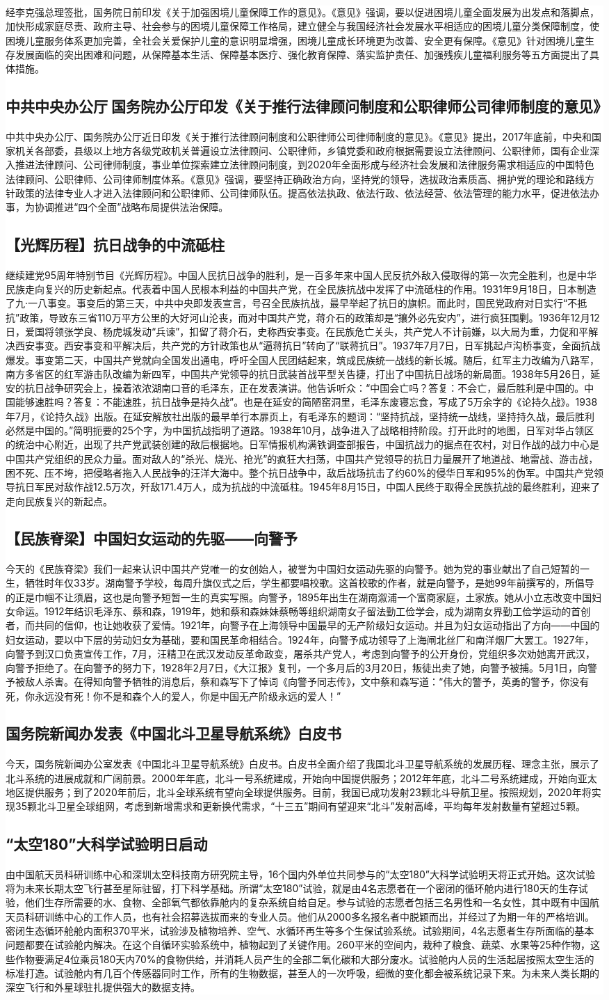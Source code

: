 
经李克强总理签批，国务院日前印发《关于加强困境儿童保障工作的意见》。《意见》强调，要以促进困境儿童全面发展为出发点和落脚点，加快形成家庭尽责、政府主导、社会参与的困境儿童保障工作格局，建立健全与我国经济社会发展水平相适应的困境儿童分类保障制度，使困境儿童服务体系更加完善，全社会关爱保护儿童的意识明显增强，困境儿童成长环境更为改善、安全更有保障。《意见》针对困境儿童生存发展面临的突出困难和问题，从保障基本生活、保障基本医疗、强化教育保障、落实监护责任、加强残疾儿童福利服务等五方面提出了具体措施。


## 中共中央办公厅 国务院办公厅印发《关于推行法律顾问制度和公职律师公司律师制度的意见》


中共中央办公厅、国务院办公厅近日印发《关于推行法律顾问制度和公职律师公司律师制度的意见》。《意见》提出，2017年底前，中央和国家机关各部委，县级以上地方各级党政机关普遍设立法律顾问、公职律师，乡镇党委和政府根据需要设立法律顾问、公职律师，国有企业深入推进法律顾问、公司律师制度，事业单位探索建立法律顾问制度，到2020年全面形成与经济社会发展和法律服务需求相适应的中国特色法律顾问、公职律师、公司律师制度体系。《意见》强调，要坚持正确政治方向，坚持党的领导，选拔政治素质高、拥护党的理论和路线方针政策的法律专业人才进入法律顾问和公职律师、公司律师队伍。提高依法执政、依法行政、依法经营、依法管理的能力水平，促进依法办事，为协调推进“四个全面”战略布局提供法治保障。


## 【光辉历程】抗日战争的中流砥柱


继续建党95周年特别节目《光辉历程》。中国人民抗日战争的胜利，是一百多年来中国人民反抗外敌入侵取得的第一次完全胜利，也是中华民族走向复兴的历史新起点。代表着中国人民根本利益的中国共产党，在全民族抗战中发挥了中流砥柱的作用。1931年9月18日，日本制造了九·一八事变。事变后的第三天，中共中央即发表宣言，号召全民族抗战，最早举起了抗日的旗帜。而此时，国民党政府对日实行“不抵抗”政策，导致东三省110万平方公里的大好河山沦丧，而对中国共产党，蒋介石的政策却是“攘外必先安内”，进行疯狂围剿。1936年12月12日，爱国将领张学良、杨虎城发动“兵谏”，扣留了蒋介石，史称西安事变。在民族危亡关头，共产党人不计前嫌，以大局为重，力促和平解决西安事变。西安事变和平解决后，共产党的方针政策也从“逼蒋抗日”转向了“联蒋抗日”。1937年7月7日，日军挑起卢沟桥事变，全面抗战爆发。事变第二天，中国共产党就向全国发出通电，呼吁全国人民团结起来，筑成民族统一战线的新长城。随后，红军主力改编为八路军，南方多省区的红军游击队改编为新四军，中国共产党领导的抗日武装首战平型关告捷，打出了中国抗日战场的新局面。1938年5月26日，延安的抗日战争研究会上，操着浓浓湖南口音的毛泽东，正在发表演讲。他告诉听众：“中国会亡吗？答复：不会亡，最后胜利是中国的。中国能够速胜吗？答复：不能速胜，抗日战争是持久战”。也是在延安的简陋窑洞里，毛泽东废寝忘食，写成了5万余字的《论持久战》。1938年7月，《论持久战》出版。在延安解放社出版的最早单行本扉页上，有毛泽东的题词：“坚持抗战，坚持统一战线，坚持持久战，最后胜利必然是中国的。”简明扼要的25个字，为中国抗战指明了道路。1938年10月，战争进入了战略相持阶段。打开此时的地图，日军对华占领区的统治中心附近，出现了共产党武装创建的敌后根据地。日军情报机构满铁调查部报告，中国抗战力的据点在农村，对日作战的战力中心是中国共产党组织的民众力量。面对敌人的“杀光、烧光、抢光”的疯狂大扫荡，中国共产党领导的抗日力量展开了地道战、地雷战、游击战，困不死、压不垮，把侵略者拖入人民战争的汪洋大海中。整个抗日战争中，敌后战场抗击了约60%的侵华日军和95%的伪军。中国共产党领导抗日军民对敌作战12.5万次，歼敌171.4万人，成为抗战的中流砥柱。1945年8月15日，中国人民终于取得全民族抗战的最终胜利，迎来了走向民族复兴的新起点。


## 【民族脊梁】中国妇女运动的先驱——向警予


今天的《民族脊梁》我们一起来认识中国共产党唯一的女创始人，被誉为中国妇女运动先驱的向警予。她为党的事业献出了自己短暂的一生，牺牲时年仅33岁。湖南警予学校，每周升旗仪式之后，学生都要唱校歌。这首校歌的作者，就是向警予，是她99年前撰写的，所倡导的正是巾帼不让须眉，这也是向警予短暂一生的真实写照。向警予，1895年出生在湖南溆浦一个富商家庭，土家族。她从小立志改变中国妇女命运。1912年结识毛泽东、蔡和森，1919年，她和蔡和森妹妹蔡畅等组织湖南女子留法勤工俭学会，成为湖南女界勤工俭学运动的首创者，而共同的信仰，也让她收获了爱情。1921年，向警予在上海领导中国最早的无产阶级妇女运动。并且为妇女运动指出了方向——中国的妇女运动，要以中下层的劳动妇女为基础，要和国民革命相结合。1924年，向警予成功领导了上海闸北丝厂和南洋烟厂大罢工。1927年，向警予到汉口负责宣传工作，7月，汪精卫在武汉发动反革命政变，屠杀共产党人，考虑到向警予的公开身份，党组织多次劝她离开武汉，向警予拒绝了。在向警予的努力下，1928年2月7日，《大江报》复刊，一个多月后的3月20日，叛徒出卖了她，向警予被捕。5月1日，向警予被敌人杀害。在得知向警予牺牲的消息后，蔡和森写下了悼词《向警予同志传》，文中蔡和森写道：“伟大的警予，英勇的警予，你没有死，你永远没有死！你不是和森个人的爱人，你是中国无产阶级永远的爱人！”


## 国务院新闻办发表《中国北斗卫星导航系统》白皮书


今天，国务院新闻办公室发表《中国北斗卫星导航系统》白皮书。白皮书全面介绍了我国北斗卫星导航系统的发展历程、理念主张，展示了北斗系统的进展成就和广阔前景。2000年年底，北斗一号系统建成，开始向中国提供服务；2012年年底，北斗二号系统建成，开始向亚太地区提供服务；到了2020年前后，北斗全球系统有望向全球提供服务。目前，我国已成功发射23颗北斗导航卫星。按照规划，2020年将实现35颗北斗卫星全球组网，考虑到新增需求和更新换代需求，“十三五”期间有望迎来“北斗”发射高峰，平均每年发射数量有望超过5颗。


## “太空180”大科学试验明日启动


由中国航天员科研训练中心和深圳太空科技南方研究院主导，16个国内外单位共同参与的“太空180”大科学试验明天将正式开始。这次试验将为未来长期太空飞行甚至星际驻留，打下科学基础。所谓“太空180”试验，就是由4名志愿者在一个密闭的循环舱内进行180天的生存试验，他们生存所需要的水、食物、全部氧气都依靠舱内的复杂系统自给自足。参与试验的志愿者包括三名男性和一名女性，其中既有中国航天员科研训练中心的工作人员，也有社会招募选拔而来的专业人员。他们从2000多名报名者中脱颖而出，并经过了为期一年的严格培训。密闭生态循环舱舱内面积370平米，试验涉及植物培养、空气、水循环再生等多个生保试验系统。试验期间，4名志愿者生存所面临的基本问题都要在试验舱内解决。在这个自循环实验系统中，植物起到了关键作用。260平米的空间内，栽种了粮食、蔬菜、水果等25种作物，这些作物要满足4位乘员180天内70%的食物供给，并消耗人员产生的全部二氧化碳和大部分废水。试验舱内人员的生活起居按照太空生活的标准打造。试验舱内有几百个传感器同时工作，所有的生物数据，甚至人的一次呼吸，细微的变化都会被系统记录下来。为未来人类长期的深空飞行和外星球驻扎提供强大的数据支持。
